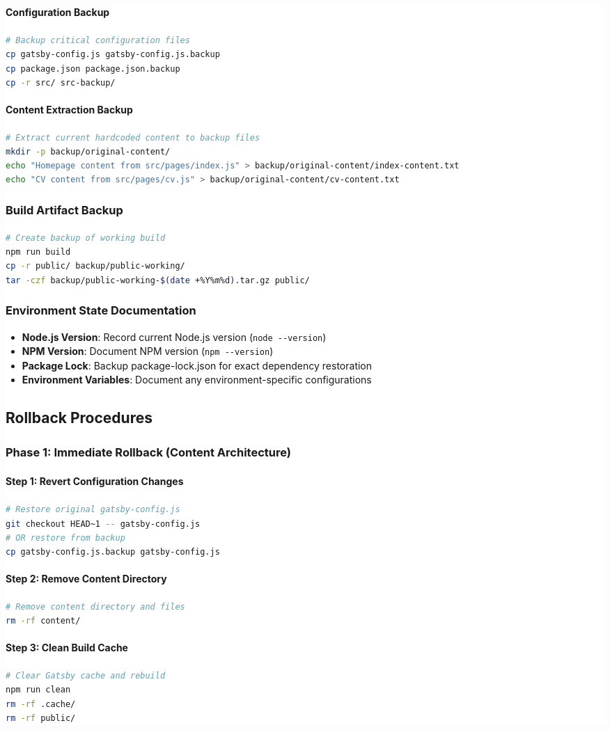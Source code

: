 #### Configuration Backup
```bash
# Backup critical configuration files
cp gatsby-config.js gatsby-config.js.backup
cp package.json package.json.backup
cp -r src/ src-backup/
```

#### Content Extraction Backup
```bash
# Extract current hardcoded content to backup files
mkdir -p backup/original-content/
echo "Homepage content from src/pages/index.js" > backup/original-content/index-content.txt
echo "CV content from src/pages/cv.js" > backup/original-content/cv-content.txt
```

### Build Artifact Backup
```bash
# Create backup of working build
npm run build
cp -r public/ backup/public-working/
tar -czf backup/public-working-$(date +%Y%m%d).tar.gz public/
```

### Environment State Documentation
- **Node.js Version**: Record current Node.js version (`node --version`)
- **NPM Version**: Document NPM version (`npm --version`)
- **Package Lock**: Backup package-lock.json for exact dependency restoration
- **Environment Variables**: Document any environment-specific configurations

## Rollback Procedures

### Phase 1: Immediate Rollback (Content Architecture)

#### Step 1: Revert Configuration Changes
```bash
# Restore original gatsby-config.js
git checkout HEAD~1 -- gatsby-config.js
# OR restore from backup
cp gatsby-config.js.backup gatsby-config.js
```

#### Step 2: Remove Content Directory
```bash
# Remove content directory and files
rm -rf content/
```

#### Step 3: Clean Build Cache
```bash
# Clear Gatsby cache and rebuild
npm run clean
rm -rf .cache/
rm -rf public/
```
